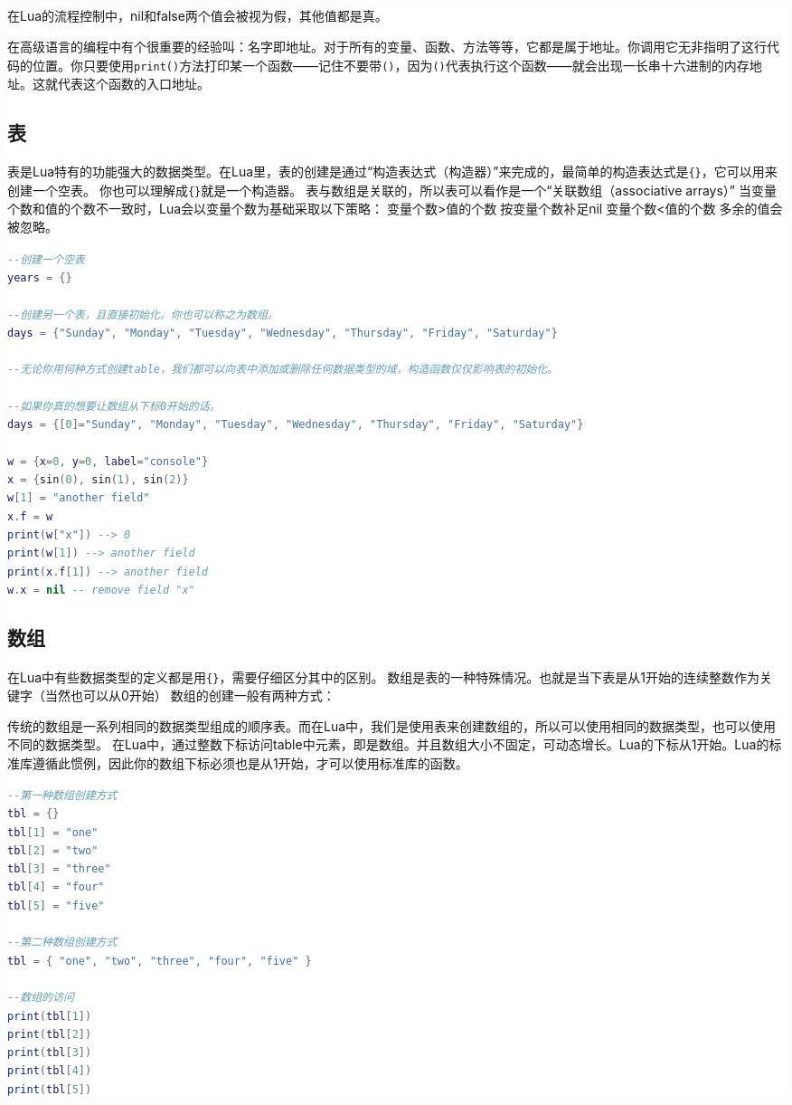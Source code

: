 在Lua的流程控制中，nil和false两个值会被视为假，其他值都是真。

在高级语言的编程中有个很重要的经验叫：名字即地址。对于所有的变量、函数、方法等等，它都是属于地址。你调用它无非指明了这行代码的位置。你只要使用`print()`方法打印某一个函数——记住不要带`()`，因为`()`代表执行这个函数——就会出现一长串十六进制的内存地址。这就代表这个函数的入口地址。

## 表
表是Lua特有的功能强大的数据类型。在Lua里，表的创建是通过“构造表达式（构造器）”来完成的，最简单的构造表达式是`{}`，它可以用来创建一个空表。
你也可以理解成`{}`就是一个构造器。
表与数组是关联的，所以表可以看作是一个“关联数组（associative arrays）”
当变量个数和值的个数不一致时，Lua会以变量个数为基础采取以下策略：
变量个数>值的个数   按变量个数补足nil
变量个数<值的个数   多余的值会被忽略。

```lua
--创建一个空表
years = {}

--创建另一个表，且直接初始化。你也可以称之为数组。
days = {"Sunday", "Monday", "Tuesday", "Wednesday", "Thursday", "Friday", "Saturday"}

--无论你用何种方式创建table，我们都可以向表中添加或删除任何数据类型的域，构造函数仅仅影响表的初始化。

--如果你真的想要让数组从下标0开始的话。
days = {[0]="Sunday", "Monday", "Tuesday", "Wednesday", "Thursday", "Friday", "Saturday"}

w = {x=0, y=0, label="console"} 
x = {sin(0), sin(1), sin(2)} 
w[1] = "another field"
x.f = w 
print(w["x"]) --> 0 
print(w[1]) --> another field 
print(x.f[1]) --> another field 
w.x = nil -- remove field "x" 

```


## 数组
在Lua中有些数据类型的定义都是用`{}`，需要仔细区分其中的区别。
数组是表的一种特殊情况。也就是当下表是从1开始的连续整数作为关键字（当然也可以从0开始）
数组的创建一般有两种方式：

传统的数组是一系列相同的数据类型组成的顺序表。而在Lua中，我们是使用表来创建数组的，所以可以使用相同的数据类型，也可以使用不同的数据类型。
在Lua中，通过整数下标访问table中元素，即是数组。并且数组大小不固定，可动态增长。Lua的下标从1开始。Lua的标准库遵循此惯例，因此你的数组下标必须也是从1开始，才可以使用标准库的函数。
```lua
--第一种数组创建方式
tbl = {}
tbl[1] = "one"
tbl[2] = "two"
tbl[3] = "three"
tbl[4] = "four"
tbl[5] = "five"

--第二种数组创建方式
tbl = { "one", "two", "three", "four", "five" }

--数组的访问
print(tbl[1])
print(tbl[2])
print(tbl[3])
print(tbl[4])
print(tbl[5])
```
